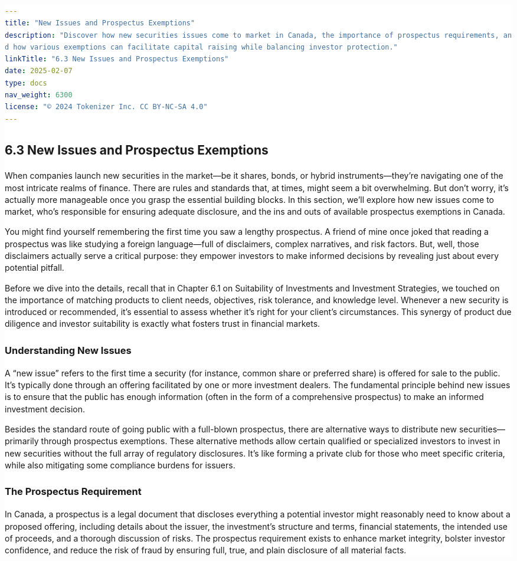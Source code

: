 ```yaml
---
title: "New Issues and Prospectus Exemptions"
description: "Discover how new securities issues come to market in Canada, the importance of prospectus requirements, and how various exemptions can facilitate capital raising while balancing investor protection."
linkTitle: "6.3 New Issues and Prospectus Exemptions"
date: 2025-02-07
type: docs
nav_weight: 6300
license: "© 2024 Tokenizer Inc. CC BY-NC-SA 4.0"
---
```


## 6.3 New Issues and Prospectus Exemptions

When companies launch new securities in the market—be it shares, bonds, or hybrid instruments—they’re navigating one of the most intricate realms of finance. There are rules and standards that, at times, might seem a bit overwhelming. But don’t worry, it’s actually more manageable once you grasp the essential building blocks. In this section, we’ll explore how new issues come to market, who’s responsible for ensuring adequate disclosure, and the ins and outs of available prospectus exemptions in Canada.

You might find yourself remembering the first time you saw a lengthy prospectus. A friend of mine once joked that reading a prospectus was like studying a foreign language—full of disclaimers, complex narratives, and risk factors. But, well, those disclaimers actually serve a critical purpose: they empower investors to make informed decisions by revealing just about every potential pitfall.

Before we dive into the details, recall that in Chapter 6.1 on Suitability of Investments and Investment Strategies, we touched on the importance of matching products to client needs, objectives, risk tolerance, and knowledge level. Whenever a new security is introduced or recommended, it’s essential to assess whether it’s right for your client’s circumstances. This synergy of product due diligence and investor suitability is exactly what fosters trust in financial markets.

### Understanding New Issues

A “new issue” refers to the first time a security (for instance, common share or preferred share) is offered for sale to the public. It’s typically done through an offering facilitated by one or more investment dealers. The fundamental principle behind new issues is to ensure that the public has enough information (often in the form of a comprehensive prospectus) to make an informed investment decision.

Besides the standard route of going public with a full-blown prospectus, there are alternative ways to distribute new securities—primarily through prospectus exemptions. These alternative methods allow certain qualified or specialized investors to invest in new securities without the full array of regulatory disclosures. It’s like forming a private club for those who meet specific criteria, while also mitigating some compliance burdens for issuers.

### The Prospectus Requirement

In Canada, a prospectus is a legal document that discloses everything a potential investor might reasonably need to know about a proposed offering, including details about the issuer, the investment’s structure and terms, financial statements, the intended use of proceeds, and a thorough discussion of risks. The prospectus requirement exists to enhance market integrity, bolster investor confidence, and reduce the risk of fraud by ensuring full, true, and plain disclosure of all material facts.
